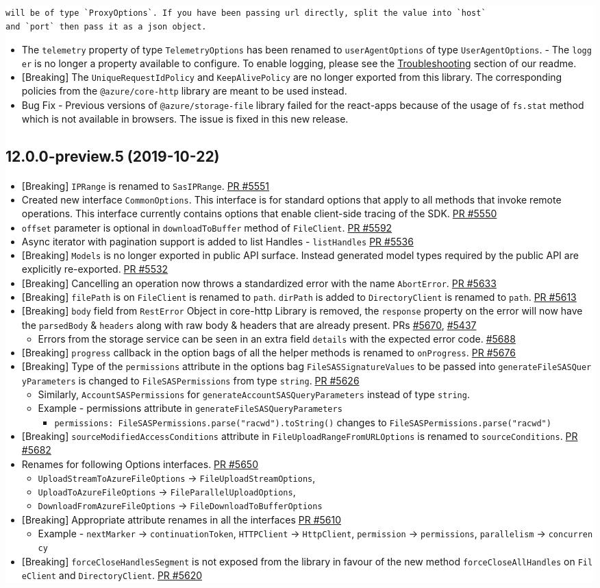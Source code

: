     will be of type `ProxyOptions`. If you have been passing url directly, split the value into `host`
    and `port` then pass it as a json object.
  - The `telemetry` property of type `TelemetryOptions` has been renamed to `userAgentOptions` of
    type `UserAgentOptions`. - The `logger` is no longer a property available to configure. To enable logging, please see the
    [Troubleshooting](https://github.com/Azure/azure-sdk-for-js/blob/0ddc2f3c3d4658b20d96910acc37a77e5209e5e3/sdk/storage/storage-queue/README.md#troubleshooting) section of our readme.
- [Breaking] The `UniqueRequestIdPolicy` and `KeepAlivePolicy` are no longer exported from this library. The
  corresponding policies from the `@azure/core-http` library are meant to be used instead.
- Bug Fix - Previous versions of `@azure/storage-file` library failed for the react-apps because of the usage of `fs.stat` method which is not available in browsers. The issue is fixed in this new release.

## 12.0.0-preview.5 (2019-10-22)

- [Breaking] `IPRange` is renamed to `SasIPRange`. [PR #5551](https://github.com/Azure/azure-sdk-for-js/pull/5551)
- Created new interface `CommonOptions`. This interface is for standard options that apply to all methods that invoke remote operations. This interface currently contains options that enable client-side tracing of the SDK. [PR #5550](https://github.com/Azure/azure-sdk-for-js/pull/5550)
- `offset` parameter is optional in `downloadToBuffer` method of `FileClient`. [PR #5592](https://github.com/Azure/azure-sdk-for-js/pull/5592)
- Async iterator with pagination support is added to list Handles - `listHandles` [PR #5536](https://github.com/Azure/azure-sdk-for-js/pull/5536)
- [Breaking] `Models` is no longer exported in public API surface. Instead generated model types required by the public API are explicitly re-exported. [PR #5532](https://github.com/Azure/azure-sdk-for-js/pull/5532)
- [Breaking] Cancelling an operation now throws a standardized error with the name `AbortError`. [PR #5633](https://github.com/Azure/azure-sdk-for-js/pull/5663)
- [Breaking] `filePath` is on `FileClient` is renamed to `path`. `dirPath` is added to `DirectoryClient` is renamed to `path`. [PR #5613](https://github.com/Azure/azure-sdk-for-js/pull/5613)
- [Breaking] `body` field from `RestError` Object in core-http Library is removed, the `response` property on the error will now have the `parsedBody` & `headers` along with raw body & headers that are already present. PRs [#5670](https://github.com/Azure/azure-sdk-for-js/pull/5670), [#5437](https://github.com/Azure/azure-sdk-for-js/pull/5437)
  - Errors from the storage service can be seen in an extra field `details` with the expected error code. [#5688](https://github.com/Azure/azure-sdk-for-js/pull/5688)
- [Breaking] `progress` callback in the option bags of all the helper methods is renamed to `onProgress`. [PR #5676](https://github.com/Azure/azure-sdk-for-js/pull/5676)
- [Breaking] Type of the `permissions` attribute in the options bag `FileSASSignatureValues` to be passed into `generateFileSASQueryParameters` is changed to `FileSASPermissions` from type `string`. [PR #5626](https://github.com/Azure/azure-sdk-for-js/pull/5626)
  - Similarly, `AccountSASPermissions` for `generateAccountSASQueryParameters` instead of type `string`.
  - Example - permissions attribute in `generateFileSASQueryParameters`
    - `permissions: FileSASPermissions.parse("racwd").toString()` changes to `FileSASPermissions.parse("racwd")`
- [Breaking] `sourceModifiedAccessConditions` attribute in `FileUploadRangeFromURLOptions` is renamed to `sourceConditions`. [PR #5682](https://github.com/Azure/azure-sdk-for-js/pull/5682)
- Renames for following Options interfaces. [PR #5650](https://github.com/Azure/azure-sdk-for-js/pull/5650)
  - `UploadStreamToAzureFileOptions` -> `FileUploadStreamOptions`,
  - `UploadToAzureFileOptions` -> `FileParallelUploadOptions`,
  - `DownloadFromAzureFileOptions` -> `FileDownloadToBufferOptions`
- [Breaking] Appropriate attribute renames in all the interfaces [PR #5610](https://github.com/Azure/azure-sdk-for-js/pull/5610)
  - Example - `nextMarker` -> `continuationToken`, `HTTPClient` -> `HttpClient`, `permission` -> `permissions`, `parallelism` -> `concurrency`
- [Breaking] `forceCloseHandlesSegment` is not exposed from the library in favour of the new method `forceCloseAllHandles` on `FileClient` and `DirectoryClient`. [PR #5620](https://github.com/Azure/azure-sdk-for-js/pull/5620)